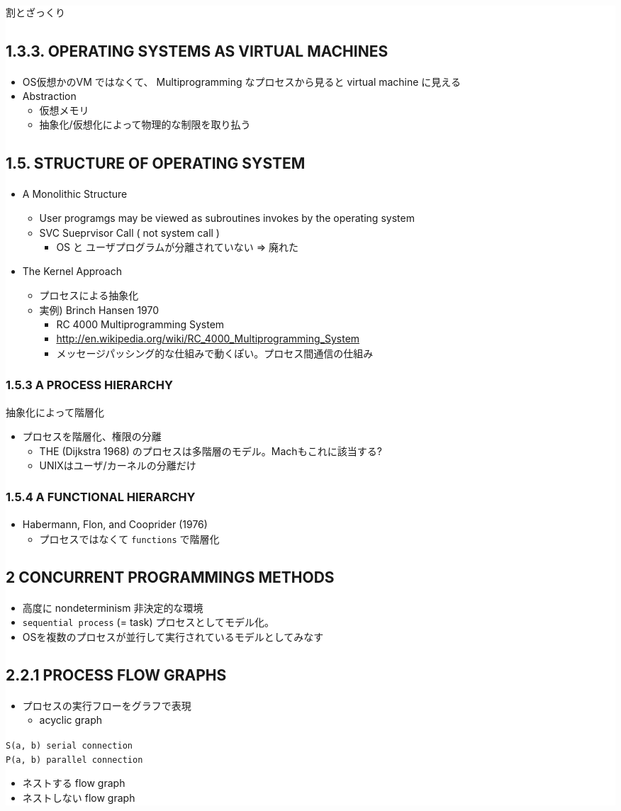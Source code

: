 割とざっくり

## 1.3.3. OPERATING SYSTEMS AS VIRTUAL MACHINES

  * OS仮想かのVM ではなくて、 Multiprogramming なプロセスから見ると virtual machine に見える
   * Abstraction
     * 仮想メモリ
     * 抽象化/仮想化によって物理的な制限を取り払う

## 1.5. STRUCTURE OF OPERATING SYSTEM

 * A Monolithic Structure
   * User programgs may be viewed as subroutines invokes by the operating system
   * SVC Sueprvisor Call ( not system call )
     * OS と ユーザプログラムが分離されていない => 廃れた

 * The Kernel Approach
   * プロセスによる抽象化
   * 実例) Brinch Hansen 1970
     * RC 4000 Multiprogramming System
     * http://en.wikipedia.org/wiki/RC_4000_Multiprogramming_System
     * メッセージパッシング的な仕組みで動くぽい。プロセス間通信の仕組み

### 1.5.3 A PROCESS HIERARCHY

抽象化によって階層化

 * プロセスを階層化、権限の分離
   * THE (Dijkstra 1968) のプロセスは多階層のモデル。Machもこれに該当する?
   * UNIXはユーザ/カーネルの分離だけ

### 1.5.4 A  FUNCTIONAL HIERARCHY

 * Habermann, Flon, and Cooprider (1976)
   * プロセスではなくて `functions` で階層化

## 2 CONCURRENT PROGRAMMINGS METHODS

 * 高度に nondeterminism 非決定的な環境
  * `sequential process` (= task) プロセスとしてモデル化。
  * OSを複数のプロセスが並行して実行されているモデルとしてみなす

## 2.2.1 PROCESS FLOW GRAPHS

 * プロセスの実行フローをグラフで表現
   * acyclic graph

```
S(a, b) serial connection 
P(a, b) parallel connection
```

 * ネストする flow graph
 * ネストしない flow graph
